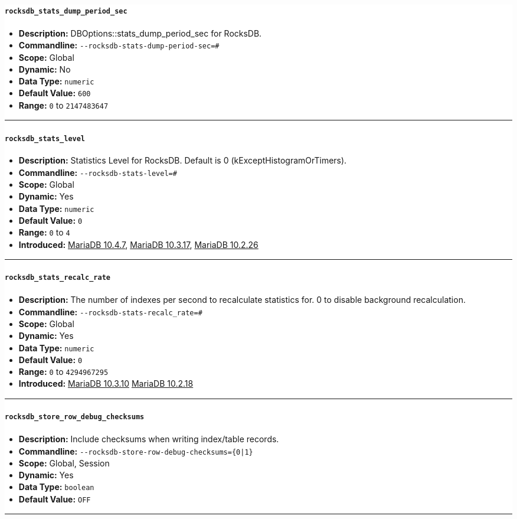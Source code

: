 
#### `rocksdb_stats_dump_period_sec`

- <strong>Description:</strong> DBOptions::stats_dump_period_sec for RocksDB.
- <strong>Commandline:</strong> <code class="fixed" style="white-space:pre-wrap">--rocksdb-stats-dump-period-sec=#</code>
- <strong>Scope:</strong> Global
- <strong>Dynamic:</strong> No
- <strong>Data Type:</strong> `numeric`
- <strong>Default Value:</strong> `600`
- <strong>Range:</strong> `0` to `2147483647`

---

#### `rocksdb_stats_level`

- <strong>Description:</strong> Statistics Level for RocksDB. Default is 0 (kExceptHistogramOrTimers).
- <strong>Commandline:</strong> <code class="fixed" style="white-space:pre-wrap">--rocksdb-stats-level=#</code>
- <strong>Scope:</strong> Global
- <strong>Dynamic:</strong> Yes
- <strong>Data Type:</strong> `numeric`
- <strong>Default Value:</strong> `0`
- <strong>Range:</strong> `0` to `4`
- <strong>Introduced:</strong> [MariaDB 10.4.7](/kb/en/mariadb-1047-release-notes/), [MariaDB 10.3.17](/kb/en/mariadb-10317-release-notes/), [MariaDB 10.2.26](/kb/en/mariadb-10226-release-notes/)

---

#### `rocksdb_stats_recalc_rate`

- <strong>Description:</strong> The number of indexes per second to recalculate statistics for. 0 to disable background recalculation.
- <strong>Commandline:</strong> <code class="fixed" style="white-space:pre-wrap">--rocksdb-stats-recalc_rate=#</code>
- <strong>Scope:</strong> Global
- <strong>Dynamic:</strong> Yes
- <strong>Data Type:</strong> `numeric`
- <strong>Default Value:</strong> `0`
- <strong>Range:</strong> `0` to `4294967295`
- <strong>Introduced:</strong> [MariaDB 10.3.10](/kb/en/mariadb-10310-release-notes/) [MariaDB 10.2.18](/kb/en/mariadb-10218-release-notes/)

---

#### `rocksdb_store_row_debug_checksums`

- <strong>Description:</strong> Include checksums when writing index/table records.
- <strong>Commandline:</strong> <code class="fixed" style="white-space:pre-wrap">--rocksdb-store-row-debug-checksums={0|1}</code>
- <strong>Scope:</strong> Global, Session
- <strong>Dynamic:</strong> Yes
- <strong>Data Type:</strong> `boolean`
- <strong>Default Value:</strong> `OFF`

---